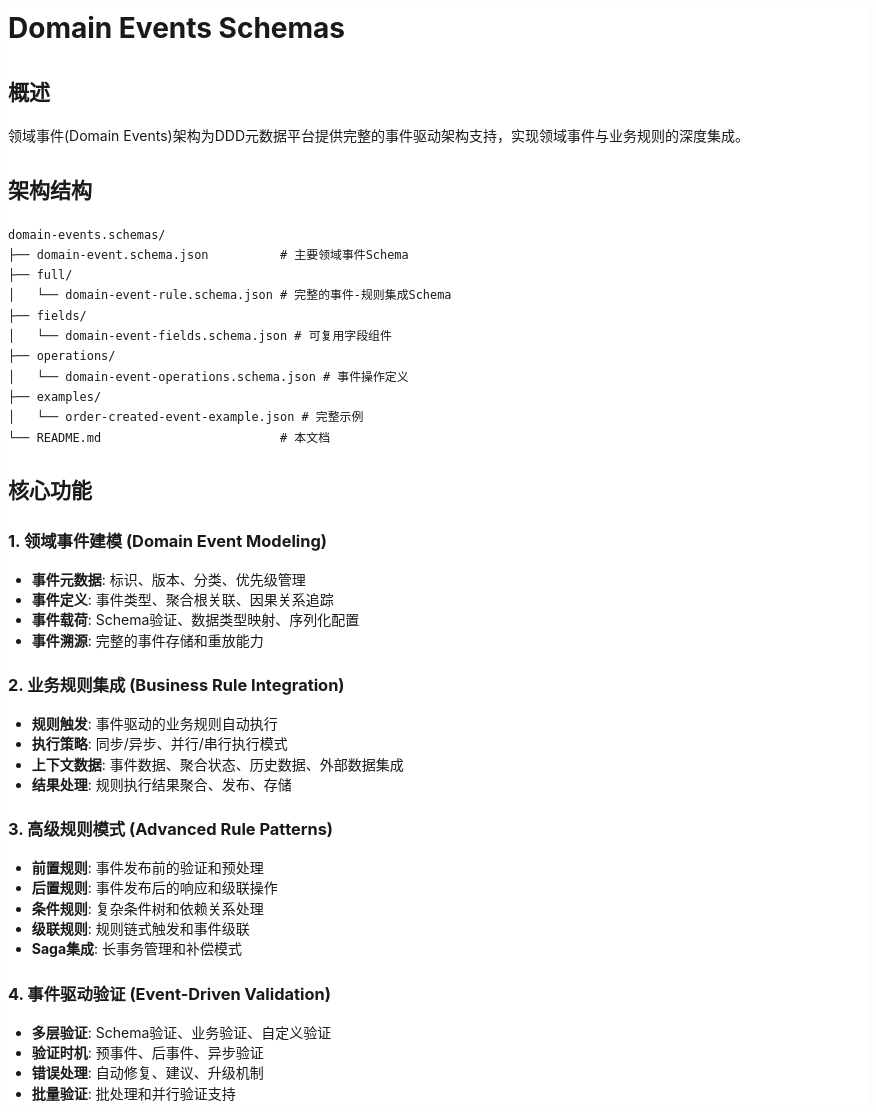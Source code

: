 # Domain Events Schemas

## 概述

领域事件(Domain Events)架构为DDD元数据平台提供完整的事件驱动架构支持，实现领域事件与业务规则的深度集成。

## 架构结构

```
domain-events.schemas/
├── domain-event.schema.json          # 主要领域事件Schema
├── full/
│   └── domain-event-rule.schema.json # 完整的事件-规则集成Schema
├── fields/
│   └── domain-event-fields.schema.json # 可复用字段组件
├── operations/
│   └── domain-event-operations.schema.json # 事件操作定义
├── examples/
│   └── order-created-event-example.json # 完整示例
└── README.md                         # 本文档
```

## 核心功能

### 1. 领域事件建模 (Domain Event Modeling)

- **事件元数据**: 标识、版本、分类、优先级管理
- **事件定义**: 事件类型、聚合根关联、因果关系追踪  
- **事件载荷**: Schema验证、数据类型映射、序列化配置
- **事件溯源**: 完整的事件存储和重放能力

### 2. 业务规则集成 (Business Rule Integration)

- **规则触发**: 事件驱动的业务规则自动执行
- **执行策略**: 同步/异步、并行/串行执行模式
- **上下文数据**: 事件数据、聚合状态、历史数据、外部数据集成
- **结果处理**: 规则执行结果聚合、发布、存储

### 3. 高级规则模式 (Advanced Rule Patterns)

- **前置规则**: 事件发布前的验证和预处理
- **后置规则**: 事件发布后的响应和级联操作
- **条件规则**: 复杂条件树和依赖关系处理
- **级联规则**: 规则链式触发和事件级联
- **Saga集成**: 长事务管理和补偿模式

### 4. 事件驱动验证 (Event-Driven Validation)

- **多层验证**: Schema验证、业务验证、自定义验证
- **验证时机**: 预事件、后事件、异步验证
- **错误处理**: 自动修复、建议、升级机制
- **批量验证**: 批处理和并行验证支持
